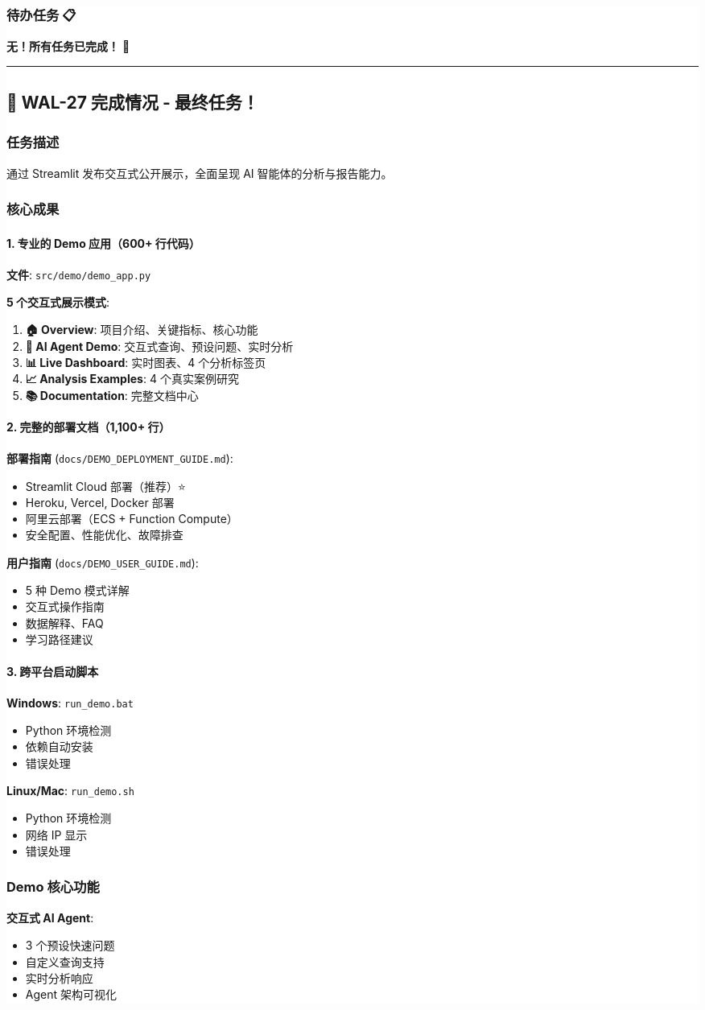 ### 待办任务 📋

**无！所有任务已完成！** 🎊

---

## 🎉 WAL-27 完成情况 - 最终任务！

### 任务描述
通过 Streamlit 发布交互式公开展示，全面呈现 AI 智能体的分析与报告能力。

### 核心成果

#### 1. 专业的 Demo 应用（600+ 行代码）
**文件**: `src/demo/demo_app.py`

**5 个交互式展示模式**:
1. **🏠 Overview**: 项目介绍、关键指标、核心功能
2. **🤖 AI Agent Demo**: 交互式查询、预设问题、实时分析
3. **📊 Live Dashboard**: 实时图表、4 个分析标签页
4. **📈 Analysis Examples**: 4 个真实案例研究
5. **📚 Documentation**: 完整文档中心

#### 2. 完整的部署文档（1,100+ 行）

**部署指南** (`docs/DEMO_DEPLOYMENT_GUIDE.md`):
- Streamlit Cloud 部署（推荐）⭐
- Heroku, Vercel, Docker 部署
- 阿里云部署（ECS + Function Compute）
- 安全配置、性能优化、故障排查

**用户指南** (`docs/DEMO_USER_GUIDE.md`):
- 5 种 Demo 模式详解
- 交互式操作指南
- 数据解释、FAQ
- 学习路径建议

#### 3. 跨平台启动脚本

**Windows**: `run_demo.bat`
- Python 环境检测
- 依赖自动安装
- 错误处理

**Linux/Mac**: `run_demo.sh`
- Python 环境检测
- 网络 IP 显示
- 错误处理

### Demo 核心功能

**交互式 AI Agent**:
- 3 个预设快速问题
- 自定义查询支持
- 实时分析响应
- Agent 架构可视化
